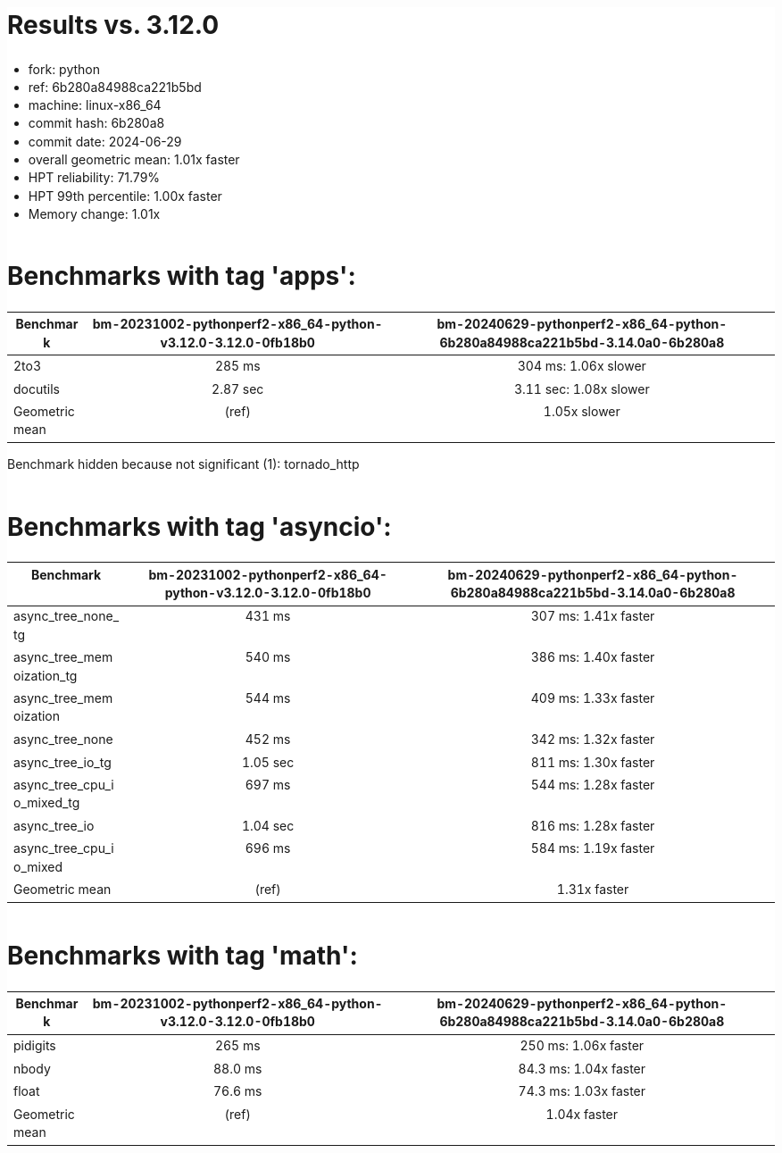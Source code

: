 # Results vs. 3.12.0

- fork: python
- ref: 6b280a84988ca221b5bd
- machine: linux-x86_64
- commit hash: 6b280a8
- commit date: 2024-06-29
- overall geometric mean: 1.01x faster
- HPT reliability: 71.79%
- HPT 99th percentile: 1.00x faster
- Memory change: 1.01x

Benchmarks with tag 'apps':
===========================

| Benchmark      | bm-20231002-pythonperf2-x86_64-python-v3.12.0-3.12.0-0fb18b0 | bm-20240629-pythonperf2-x86_64-python-6b280a84988ca221b5bd-3.14.0a0-6b280a8 |
|----------------|:------------------------------------------------------------:|:---------------------------------------------------------------------------:|
| 2to3           | 285 ms                                                       | 304 ms: 1.06x slower                                                        |
| docutils       | 2.87 sec                                                     | 3.11 sec: 1.08x slower                                                      |
| Geometric mean | (ref)                                                        | 1.05x slower                                                                |

Benchmark hidden because not significant (1): tornado_http

Benchmarks with tag 'asyncio':
==============================

| Benchmark                  | bm-20231002-pythonperf2-x86_64-python-v3.12.0-3.12.0-0fb18b0 | bm-20240629-pythonperf2-x86_64-python-6b280a84988ca221b5bd-3.14.0a0-6b280a8 |
|----------------------------|:------------------------------------------------------------:|:---------------------------------------------------------------------------:|
| async_tree_none_tg         | 431 ms                                                       | 307 ms: 1.41x faster                                                        |
| async_tree_memoization_tg  | 540 ms                                                       | 386 ms: 1.40x faster                                                        |
| async_tree_memoization     | 544 ms                                                       | 409 ms: 1.33x faster                                                        |
| async_tree_none            | 452 ms                                                       | 342 ms: 1.32x faster                                                        |
| async_tree_io_tg           | 1.05 sec                                                     | 811 ms: 1.30x faster                                                        |
| async_tree_cpu_io_mixed_tg | 697 ms                                                       | 544 ms: 1.28x faster                                                        |
| async_tree_io              | 1.04 sec                                                     | 816 ms: 1.28x faster                                                        |
| async_tree_cpu_io_mixed    | 696 ms                                                       | 584 ms: 1.19x faster                                                        |
| Geometric mean             | (ref)                                                        | 1.31x faster                                                                |

Benchmarks with tag 'math':
===========================

| Benchmark      | bm-20231002-pythonperf2-x86_64-python-v3.12.0-3.12.0-0fb18b0 | bm-20240629-pythonperf2-x86_64-python-6b280a84988ca221b5bd-3.14.0a0-6b280a8 |
|----------------|:------------------------------------------------------------:|:---------------------------------------------------------------------------:|
| pidigits       | 265 ms                                                       | 250 ms: 1.06x faster                                                        |
| nbody          | 88.0 ms                                                      | 84.3 ms: 1.04x faster                                                       |
| float          | 76.6 ms                                                      | 74.3 ms: 1.03x faster                                                       |
| Geometric mean | (ref)                                                        | 1.04x faster                                                                |
